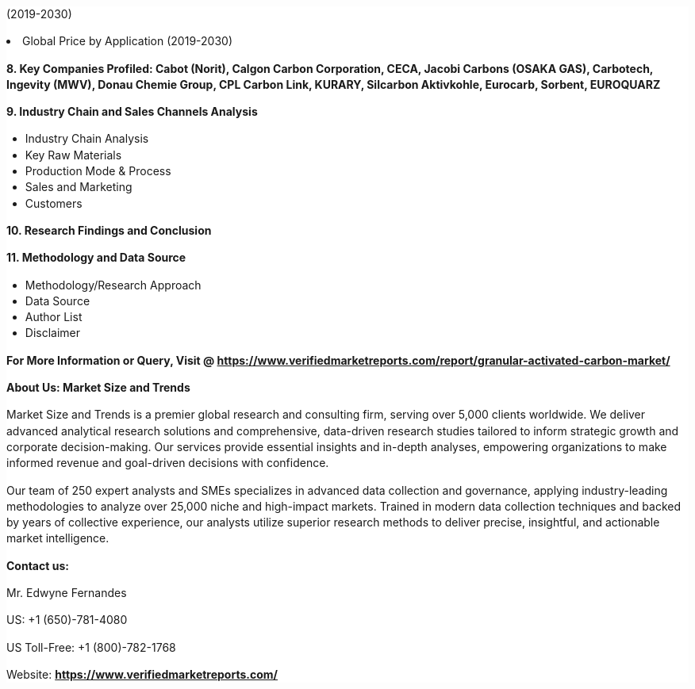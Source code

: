 (2019-2030)</li><li>Global Price by Application (2019-2030)</li></ul><p><strong>8. Key Companies Profiled: Cabot (Norit), Calgon Carbon Corporation, CECA, Jacobi Carbons (OSAKA GAS), Carbotech, Ingevity (MWV), Donau Chemie Group, CPL Carbon Link, KURARY, Silcarbon Aktivkohle, Eurocarb, Sorbent, EUROQUARZ</strong></p><p><strong>9. Industry Chain and Sales Channels Analysis</strong></p><ul><li>Industry Chain Analysis</li><li>Key Raw Materials</li><li>Production Mode &amp; Process</li><li>Sales and Marketing</li><li>Customers</li></ul><p><strong>10. Research Findings and Conclusion</strong></p><p><strong>11. Methodology and Data Source</strong></p><ul><li>Methodology/Research Approach</li><li>Data Source</li><li>Author List</li><li>Disclaimer</li></ul></p><p><strong>For More Information or Query, Visit @ <a href="https://www.verifiedmarketreports.com/report/granular-activated-carbon-market/">https://www.verifiedmarketreports.com/report/granular-activated-carbon-market/</a></strong></p><p><strong>About Us: Market Size and Trends</strong></p><p>Market Size and Trends is a premier global research and consulting firm, serving over 5,000 clients worldwide. We deliver advanced analytical research solutions and comprehensive, data-driven research studies tailored to inform strategic growth and corporate decision-making. Our services provide essential insights and in-depth analyses, empowering organizations to make informed revenue and goal-driven decisions with confidence.</p><p>Our team of 250 expert analysts and SMEs specializes in advanced data collection and governance, applying industry-leading methodologies to analyze over 25,000 niche and high-impact markets. Trained in modern data collection techniques and backed by years of collective experience, our analysts utilize superior research methods to deliver precise, insightful, and actionable market intelligence.</p><p><strong>Contact us:</strong></p><p>Mr. Edwyne Fernandes</p><p>US: +1 (650)-781-4080</p><p>US Toll-Free: +1 (800)-782-1768</p><p>Website: <strong><a href="https://www.verifiedmarketreports.com/">https://www.verifiedmarketreports.com/</a></strong></p>
